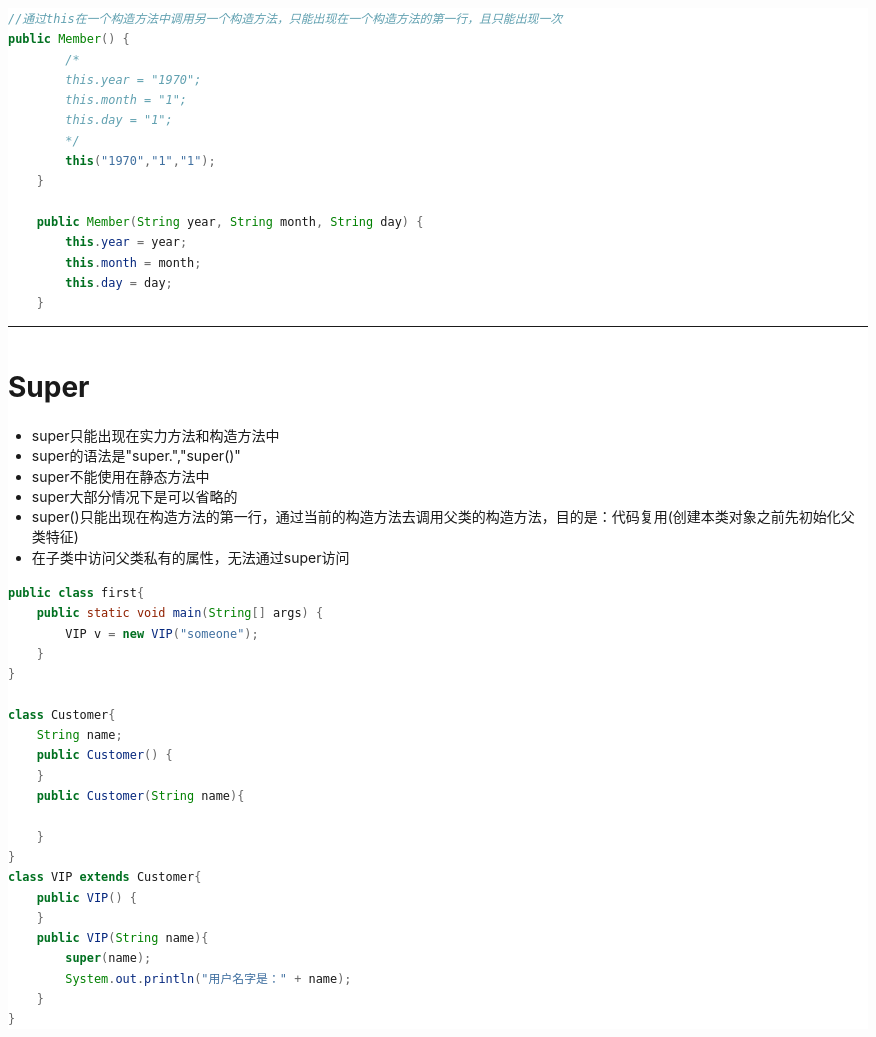 ```java
//通过this在一个构造方法中调用另一个构造方法，只能出现在一个构造方法的第一行，且只能出现一次    
public Member() {
        /*
        this.year = "1970";
        this.month = "1";
        this.day = "1";
        */
        this("1970","1","1");
    }

    public Member(String year, String month, String day) {
        this.year = year;
        this.month = month;
        this.day = day;
    }
```

------

# Super	

- super只能出现在实力方法和构造方法中
- super的语法是"super.","super()"
- super不能使用在静态方法中
- super大部分情况下是可以省略的
- super()只能出现在构造方法的第一行，通过当前的构造方法去调用父类的构造方法，目的是：代码复用(创建本类对象之前先初始化父类特征)
- 在子类中访问父类私有的属性，无法通过super访问

```java
public class first{
    public static void main(String[] args) {
        VIP v = new VIP("someone");
    }
}

class Customer{
    String name;
    public Customer() {
    }
    public Customer(String name){

    }
}
class VIP extends Customer{
    public VIP() {
    }
    public VIP(String name){
        super(name);
        System.out.println("用户名字是：" + name);
    }
}
```
